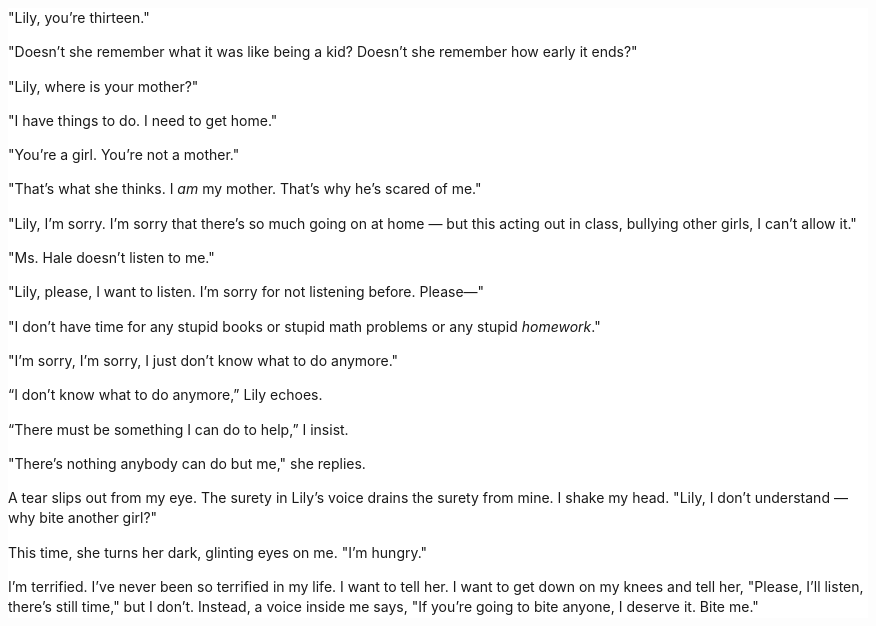 "Lily, you’re thirteen."

"Doesn’t she remember what it was like being a kid? Doesn’t she remember how early it ends?"

"Lily, where is your mother?"

"I have things to do. I need to get home."

"You’re a girl. You’re not a mother."

"That’s what she thinks. I _am_ my mother. That’s why he’s scared of me." 

"Lily, I’m sorry. I’m sorry that there’s so much going on at home — but this acting out in class, bullying other girls, I can’t allow it."

"Ms. Hale doesn’t listen to me." 

"Lily, please, I want to listen. I’m sorry for not listening before. Please—"

"I don’t have time for any stupid books or stupid math problems or any stupid _homework_."

"I’m sorry, I’m sorry, I just don’t know what to do anymore."

“I don’t know what to do anymore,” Lily echoes. 

“There must be something I can do to help,” I insist.

"There’s nothing anybody can do but me," she replies.

A tear slips out from my eye. The surety in Lily’s voice drains the surety from mine. I shake my head. "Lily, I don’t understand — why bite another girl?"

This time, she turns her dark, glinting eyes on me. "I’m hungry."

I’m terrified. I’ve never been so terrified in my life. I want to tell her. I want to get down on my knees and tell her, "Please, I’ll listen, there’s still time," but I don’t. Instead, a voice inside me says, "If you’re going to bite anyone, I deserve it. Bite me."
